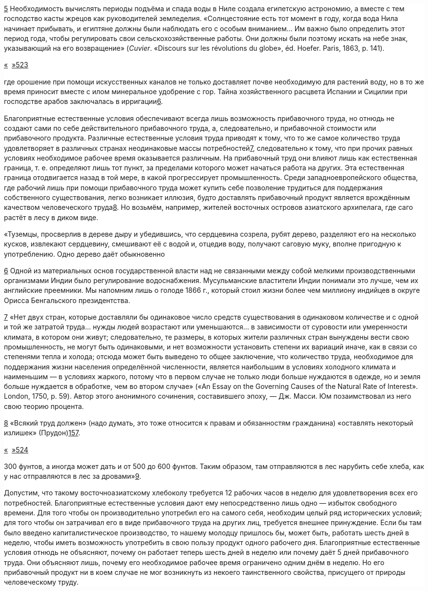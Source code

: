 [5](#x5) Необходимость вычислять периоды подъёма и спада воды в Ниле создала египетскую астрономию, а вместе с тем господство касты жрецов как руководителей земледелия. «Солнцестояние есть тот момент в году, когда вода Нила начинает прибывать, и египтяне должны были наблюдать его с особым вниманием… Им важно было определить этот период года, чтобы регулировать свои сельскохозяйственные работы. Они должны были поэтому искать на небе знак, указывающий на его возвращение» (_Cuvier_. «Discours sur les révolutions du globe», éd. Hoefer. Paris, 1863, p. 141).

[«](#p522)  [»](#p524)[523](#p523)

где орошение при помощи искусственных каналов не только доставляет почве необходимую для растений воду, но в то же время приносит вместе с илом минеральное удобрение с гор. Тайна хозяйственного расцвета Испании и Сицилии при господстве арабов заключалась в ирригации[6](#n6).

Благоприятные естественные условия обеспечивают всегда лишь возможность прибавочного труда, но отнюдь не создают сами по себе действительного прибавочного труда, а, следовательно, и прибавочной стоимости или прибавочного продукта. Различные естественные условия труда приводят к тому, что то же самое количество труда удовлетворяет в различных странах неодинаковые массы потребностей[7](#n7), следовательно к тому, что при прочих равных условиях необходимое рабочее время оказывается различным. На прибавочный труд они влияют лишь как естественная граница, т. е. определяют лишь тот пункт, за пределами которого может начаться работа на других. Эта естественная граница отодвигается назад в той мере, в какой прогрессирует промышленность. Среди западноевропейского общества, где рабочий лишь при помощи прибавочного труда может купить себе позволение трудиться для поддержания собственного существования, легко возникает иллюзия, будто доставлять прибавочный продукт является врождённым качеством человеческого труда[8](#n8). Но возьмём, например, жителей восточных островов азиатского архипелага, где саго растёт в лесу в диком виде.

«Туземцы, просверлив в дереве дыру и убедившись, что сердцевина созрела, рубят дерево, разделяют его на несколько кусков, извлекают сердцевину, смешивают её с водой и, отцедив воду, получают саговую муку, вполне пригодную к употреблению. Одно дерево даёт обыкновенно

[6](#x6) Одной из материальных основ государственной власти над не связанными между собой мелкими производственными организмами Индии было регулирование водоснабжения. Мусульманские властители Индии понимали это лучше, чем их английские преемники. Мы напомним лишь о голоде 1866 г., который стоил жизни более чем миллиону индийцев в округе Орисса Бенгальского президентства.

[7](#x7) «Нет двух стран, которые доставляли бы одинаковое число средств существования в одинаковом количестве и с одной и той же затратой труда… нужды людей возрастают или уменьшаются… в зависимости от суровости или умеренности климата, в котором они живут; следовательно, те размеры, в которых жители различных стран вынуждены вести свою промышленность, не могут быть одинаковыми, и нет возможности установить степени их вариаций иначе, как в связи со степенями тепла и холода; отсюда может быть выведено то общее заключение, что количество труда, необходимое для поддержания жизни населения определённой численности, является наибольшим в условиях холодного климата и наименьшим — в условиях жаркого, потому что в первом случае не только люди больше нуждаются в одежде, но и земля больше нуждается в обработке, чем во втором случае» («An Essay on the Governing Causes of the Natural Rate of Interest». London, 1750, p. 59). Автор этого анонимного сочинения, составившего эпоху, — Дж. Масси. Юм позаимствовал из него свою теорию процента.

[8](#x8) «Всякий труд должен» (надо думать, это тоже относится к правам и обязанностям гражданина) «оставлять некоторый излишек» (Прудон)[157](rem1.html#n157).

[«](#p523)  [»](#p525)[524](#p524)

300 фунтов, а иногда может дать и от 500 до 600 фунтов. Таким образом, там отправляются в лес нарубить себе хлеба, как у нас отправляются в лес за дровами»[9](#n9).

Допустим, что такому восточноазиатскому хлебоколу требуется 12 рабочих часов в неделю для удовлетворения всех его потребностей. Благоприятные естественные условия дают ему непосредственно лишь одно — избыток свободного времени. Для того чтобы он производительно употребил его на самого себя, необходим целый ряд исторических условий; для того чтобы он затрачивал его в виде прибавочного труда на других лиц, требуется внешнее принуждение. Если бы там было введено капиталистическое производство, то нашему молодцу пришлось бы, может быть, работать шесть дней в неделю, чтобы иметь возможность употребить в свою пользу продукт одного рабочего дня. Благоприятные естественные условия отнюдь не объясняют, почему он работает теперь шесть дней в неделю или почему даёт 5 дней прибавочного труда. Они объясняют лишь, почему его необходимое рабочее время ограничено одним днём в неделю. Но его прибавочный продукт ни в коем случае не мог возникнуть из некоего таинственного свойства, присущего от природы человеческому труду.
